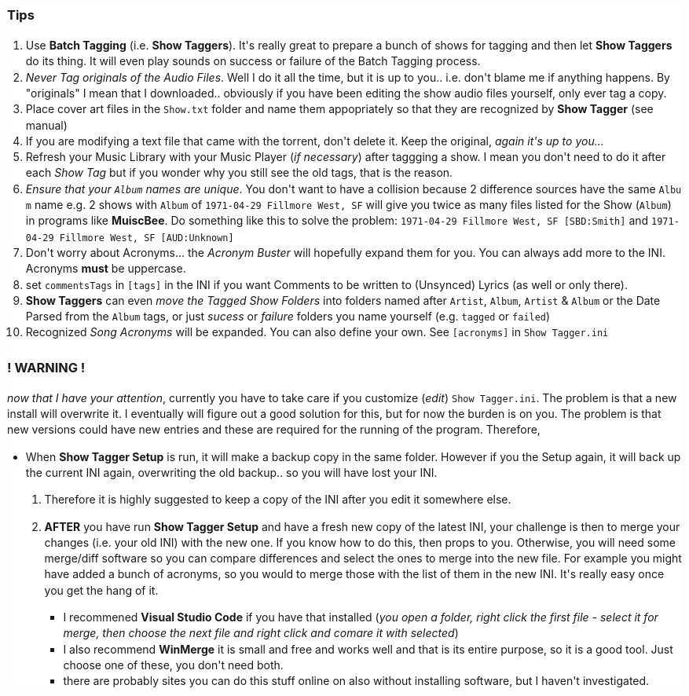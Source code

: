 ### Tips

1. Use **Batch Tagging** (i.e. **Show Taggers**). It's really great to prepare a bunch of shows for tagging and then let **Show Taggers** do its thing. It will even play sounds on success or failure of the Batch Tagging process.
2. _Never Tag originals of the Audio Files_. Well I do it all the time, but it is up to you.. i.e. don't blame me if anything happens. By "originals" I mean that I downloaded.. obviously if you have been editing the show audio files yourself, only ever tag a copy.
3. Place cover art files in the `Show.txt` folder and name them appopriately so that they are recognized by **Show Tagger** (see manual)
4. If you are modifying a text file that came with the torrent, don't delete it. Keep the original, _again it's up to you..._
5. Refresh your Music Library with your Music Player (_if necessary_) after taggging a show. I mean you don't need to do it after each _Show Tag_ but if you wonder why you still see the old tags, that is the reason.
6. _Ensure that your `Album` names are unique_. You don't want to have a collision because 2 difference sources have the same `Album` name e.g. 2 shows with `Album` of `1971-04-29 Fillmore West, SF` will give you twice as many files listed for the Show (`Album`) in programs like **MuiscBee**. Do something like this to solve the problem: `1971-04-29 Fillmore West, SF [SBD:Smith]` and `1971-04-29 Fillmore West, SF [AUD:Unknown]`
7. Don't worry about Acronyms... the _Acronym Buster_ will hopefully expand them for you. You can always add more to the INI. Acronyms **must** be uppercase.
8. set `commentsTags` in `[tags]` in the INI if you want Comments to be written to (Unsynced) Lyrics (as well or only there).
9. **Show Taggers** can even _move the Tagged Show Folders_ into folders named after `Artist`, `Album`, `Artist` & `Album` or the Date Parsed from the `Album` tags, or just _sucess_ or _failure_ folders you name yourself (e.g. `tagged` or `failed`)
10. Recognized _Song Acronyms_ will be expanded. You can also define your own. See `[acronyms]` in `Show Tagger.ini`

### **! WARNING !**

_now that I have your attention_, currently you have to take care if you customize (_edit_) `Show Tagger.ini`. The problem is that a new install will overwrite it. I eventually will figure out a good solution for this, but for now the burden is on you. The problem is that new versions could have new entries and these are required for the running of the program. Therefore, 

- When **Show Tagger Setup** is run, it will make a backup copy in the same folder. However if you the Setup again, it will back up the current INI again, overwriting the old backup.. so you will have lost your INI.
  
  1. Therefore it is highly suggested to keep a copy of the INI after you edit it somewhere else. 
  
  2. **AFTER** you have run **Show Tagger Setup** and have a fresh new copy of the latest INI, your challenge is then to merge your changes (i.e. your old INI) with the new one. If you know how to do this, then props to you. Otherwise, you will need some merge/diff software so you can compare differences and select the ones to merge into the new file. For example you might have added a bunch of acronyms, so you would to merge those with the list of them in the new INI. It's really easy once you get the hang of it. 
     
     - I recommened **Visual Studio Code** if you have that installed (_you open a folder, right click the first file - select it for merge, then choose the next file and right click and comare it with selected_)
     - I also recommend **WinMerge** it is small and free and works well and that is its entire purpose, so it is a good tool. Just choose one of these, you don't need both.
     - there are probably sites you can do this stuff online on also without installing software, but I haven't investigated.
  